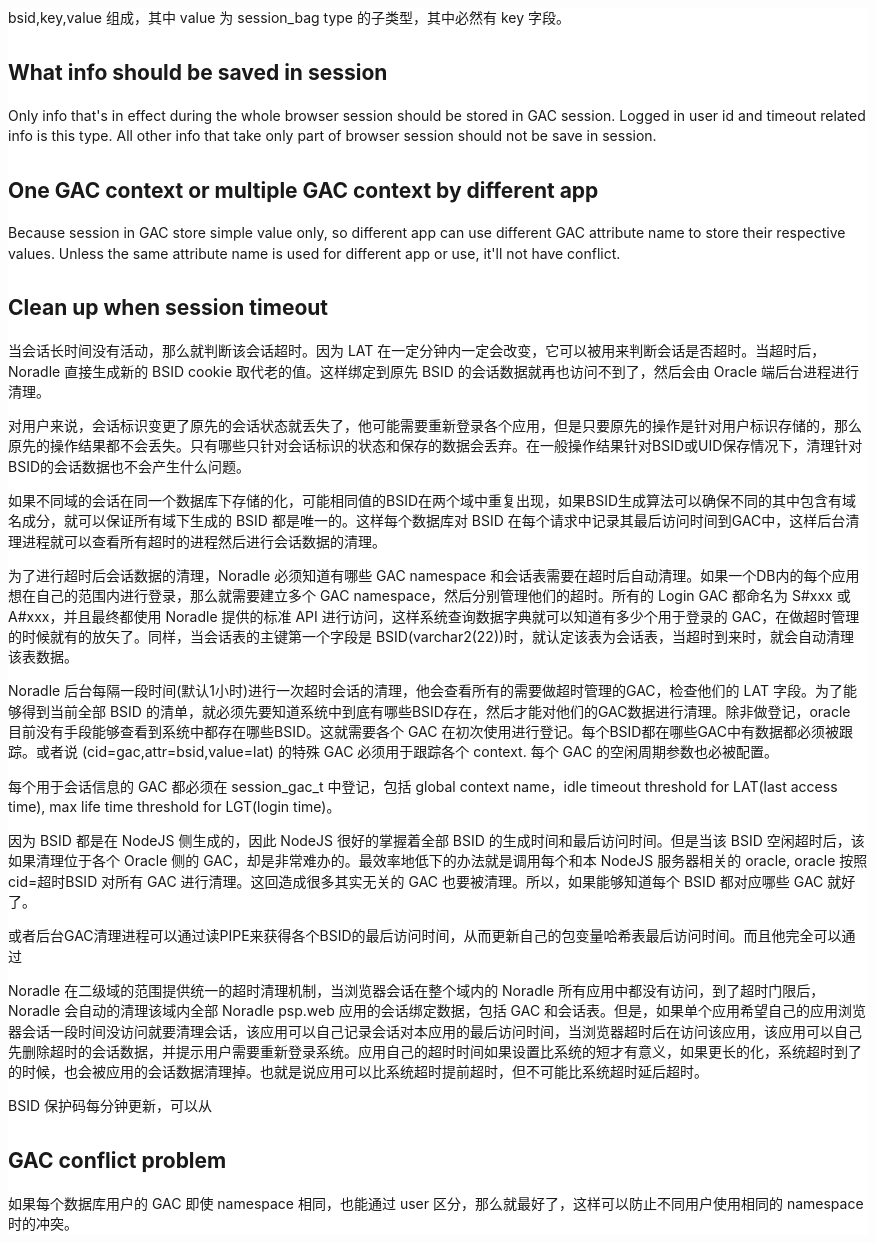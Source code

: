   bsid,key,value 组成，其中 value 为 session_bag type 的子类型，其中必然有 key 字段。

What info should be saved in session
-------

  Only info that's in effect during the whole browser session should be stored in GAC session. Logged in user id and timeout related info is this type. All other info that take only part of browser session should not be save in session.

One GAC context or multiple GAC context by different app
-------

  Because session in GAC store simple value only, so different app can use different GAC attribute name to store their respective values. Unless the same attribute name is used for different app or use, it'll not have conflict.


Clean up when session timeout
--------

  当会话长时间没有活动，那么就判断该会话超时。因为 LAT 在一定分钟内一定会改变，它可以被用来判断会话是否超时。当超时后，Noradle 直接生成新的 BSID cookie 取代老的值。这样绑定到原先 BSID 的会话数据就再也访问不到了，然后会由 Oracle 端后台进程进行清理。

  对用户来说，会话标识变更了原先的会话状态就丢失了，他可能需要重新登录各个应用，但是只要原先的操作是针对用户标识存储的，那么原先的操作结果都不会丢失。只有哪些只针对会话标识的状态和保存的数据会丢弃。在一般操作结果针对BSID或UID保存情况下，清理针对BSID的会话数据也不会产生什么问题。

  如果不同域的会话在同一个数据库下存储的化，可能相同值的BSID在两个域中重复出现，如果BSID生成算法可以确保不同的其中包含有域名成分，就可以保证所有域下生成的 BSID 都是唯一的。这样每个数据库对 BSID 在每个请求中记录其最后访问时间到GAC中，这样后台清理进程就可以查看所有超时的进程然后进行会话数据的清理。

   为了进行超时后会话数据的清理，Noradle 必须知道有哪些 GAC namespace 和会话表需要在超时后自动清理。如果一个DB内的每个应用想在自己的范围内进行登录，那么就需要建立多个 GAC namespace，然后分别管理他们的超时。所有的 Login GAC 都命名为 S#xxx 或 A#xxx，并且最终都使用 Noradle 提供的标准 API 进行访问，这样系统查询数据字典就可以知道有多少个用于登录的 GAC，在做超时管理的时候就有的放矢了。同样，当会话表的主键第一个字段是 BSID(varchar2(22))时，就认定该表为会话表，当超时到来时，就会自动清理该表数据。

   Noradle 后台每隔一段时间(默认1小时)进行一次超时会话的清理，他会查看所有的需要做超时管理的GAC，检查他们的 LAT 字段。为了能够得到当前全部 BSID 的清单，就必须先要知道系统中到底有哪些BSID存在，然后才能对他们的GAC数据进行清理。除非做登记，oracle 目前没有手段能够查看到系统中都存在哪些BSID。这就需要各个 GAC 在初次使用进行登记。每个BSID都在哪些GAC中有数据都必须被跟踪。或者说 (cid=gac,attr=bsid,value=lat) 的特殊 GAC 必须用于跟踪各个 context. 每个 GAC 的空闲周期参数也必被配置。

   每个用于会话信息的 GAC 都必须在 session_gac_t 中登记，包括 global context name，idle timeout threshold for LAT(last access time), max life time threshold for LGT(login time)。

   因为 BSID 都是在 NodeJS 侧生成的，因此 NodeJS 很好的掌握着全部 BSID 的生成时间和最后访问时间。但是当该 BSID 空闲超时后，该如果清理位于各个 Oracle 侧的 GAC，却是非常难办的。最效率地低下的办法就是调用每个和本 NodeJS 服务器相关的 oracle, oracle 按照 cid=超时BSID 对所有 GAC 进行清理。这回造成很多其实无关的 GAC 也要被清理。所以，如果能够知道每个 BSID 都对应哪些 GAC 就好了。



   或者后台GAC清理进程可以通过读PIPE来获得各个BSID的最后访问时间，从而更新自己的包变量哈希表最后访问时间。而且他完全可以通过

  Noradle 在二级域的范围提供统一的超时清理机制，当浏览器会话在整个域内的 Noradle 所有应用中都没有访问，到了超时门限后，Noradle 会自动的清理该域内全部 Noradle psp.web 应用的会话绑定数据，包括 GAC 和会话表。但是，如果单个应用希望自己的应用浏览器会话一段时间没访问就要清理会话，该应用可以自己记录会话对本应用的最后访问时间，当浏览器超时后在访问该应用，该应用可以自己先删除超时的会话数据，并提示用户需要重新登录系统。应用自己的超时时间如果设置比系统的短才有意义，如果更长的化，系统超时到了的时候，也会被应用的会话数据清理掉。也就是说应用可以比系统超时提前超时，但不可能比系统超时延后超时。

  BSID 保护码每分钟更新，可以从

GAC conflict problem
--------

  如果每个数据库用户的 GAC 即使 namespace 相同，也能通过 user 区分，那么就最好了，这样可以防止不同用户使用相同的 namespace 时的冲突。
